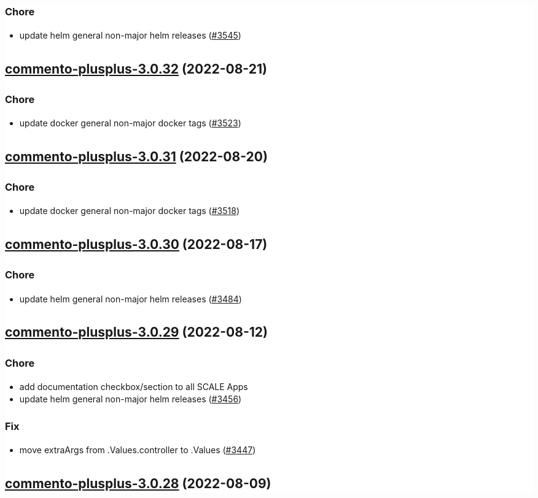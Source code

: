 ### Chore

- update helm general non-major helm releases ([#3545](https://github.com/truecharts/charts/issues/3545))

## [commento-plusplus-3.0.32](https://github.com/truecharts/charts/compare/commento-plusplus-3.0.31...commento-plusplus-3.0.32) (2022-08-21)

### Chore

- update docker general non-major docker tags ([#3523](https://github.com/truecharts/charts/issues/3523))

## [commento-plusplus-3.0.31](https://github.com/truecharts/charts/compare/commento-plusplus-3.0.30...commento-plusplus-3.0.31) (2022-08-20)

### Chore

- update docker general non-major docker tags ([#3518](https://github.com/truecharts/charts/issues/3518))

## [commento-plusplus-3.0.30](https://github.com/truecharts/charts/compare/commento-plusplus-3.0.29...commento-plusplus-3.0.30) (2022-08-17)

### Chore

- update helm general non-major helm releases ([#3484](https://github.com/truecharts/charts/issues/3484))

## [commento-plusplus-3.0.29](https://github.com/truecharts/charts/compare/commento-plusplus-3.0.28...commento-plusplus-3.0.29) (2022-08-12)

### Chore

- add documentation checkbox/section to all SCALE Apps
- update helm general non-major helm releases ([#3456](https://github.com/truecharts/charts/issues/3456))

### Fix

- move extraArgs from .Values.controller to .Values ([#3447](https://github.com/truecharts/charts/issues/3447))

## [commento-plusplus-3.0.28](https://github.com/truecharts/charts/compare/commento-plusplus-3.0.27...commento-plusplus-3.0.28) (2022-08-09)

